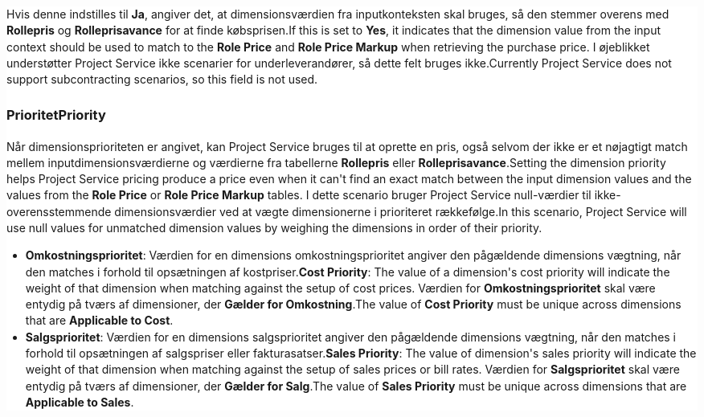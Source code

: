 <span data-ttu-id="226fe-163">Hvis denne indstilles til **Ja**, angiver det, at dimensionsværdien fra inputkonteksten skal bruges, så den stemmer overens med **Rollepris** og **Rolleprisavance** for at finde købsprisen.</span><span class="sxs-lookup"><span data-stu-id="226fe-163">If this is set to **Yes**, it indicates that the dimension value from the input context should be used to match to the **Role Price** and **Role Price Markup** when retrieving the purchase price.</span></span> <span data-ttu-id="226fe-164">I øjeblikket understøtter Project Service ikke scenarier for underleverandører, så dette felt bruges ikke.</span><span class="sxs-lookup"><span data-stu-id="226fe-164">Currently Project Service does not support subcontracting scenarios, so this field is not used.</span></span> 

### <a name="priority"></a><span data-ttu-id="226fe-165">Prioritet</span><span class="sxs-lookup"><span data-stu-id="226fe-165">Priority</span></span>
<span data-ttu-id="226fe-166">Når dimensionsprioriteten er angivet, kan Project Service bruges til at oprette en pris, også selvom der ikke er et nøjagtigt match mellem inputdimensionsværdierne og værdierne fra tabellerne **Rollepris** eller **Rolleprisavance**.</span><span class="sxs-lookup"><span data-stu-id="226fe-166">Setting the dimension priority helps Project Service pricing produce a price even when it can't find an exact match between the input dimension values and the values from the **Role Price** or **Role Price Markup** tables.</span></span> <span data-ttu-id="226fe-167">I dette scenario bruger Project Service null-værdier til ikke-overensstemmende dimensionsværdier ved at vægte dimensionerne i prioriteret rækkefølge.</span><span class="sxs-lookup"><span data-stu-id="226fe-167">In this scenario, Project Service will use null values for unmatched dimension values by weighing the dimensions in order of their priority.</span></span>

- <span data-ttu-id="226fe-168">**Omkostningsprioritet**: Værdien for en dimensions omkostningsprioritet angiver den pågældende dimensions vægtning, når den matches i forhold til opsætningen af kostpriser.</span><span class="sxs-lookup"><span data-stu-id="226fe-168">**Cost Priority**: The value of a dimension's cost priority will indicate the weight of that dimension when matching against the setup of cost prices.</span></span> <span data-ttu-id="226fe-169">Værdien for **Omkostningsprioritet** skal være entydig på tværs af dimensioner, der **Gælder for Omkostning**.</span><span class="sxs-lookup"><span data-stu-id="226fe-169">The value of **Cost Priority** must be unique across dimensions that are **Applicable to Cost**.</span></span>
- <span data-ttu-id="226fe-170">**Salgsprioritet**: Værdien for en dimensions salgsprioritet angiver den pågældende dimensions vægtning, når den matches i forhold til opsætningen af salgspriser eller fakturasatser.</span><span class="sxs-lookup"><span data-stu-id="226fe-170">**Sales Priority**: The value of dimension's sales priority will indicate the weight of that dimension when matching against the setup of sales prices or bill rates.</span></span> <span data-ttu-id="226fe-171">Værdien for **Salgsprioritet** skal være entydig på tværs af dimensioner, der **Gælder for Salg**.</span><span class="sxs-lookup"><span data-stu-id="226fe-171">The value of **Sales Priority** must be unique across dimensions that are **Applicable to Sales**.</span></span>
